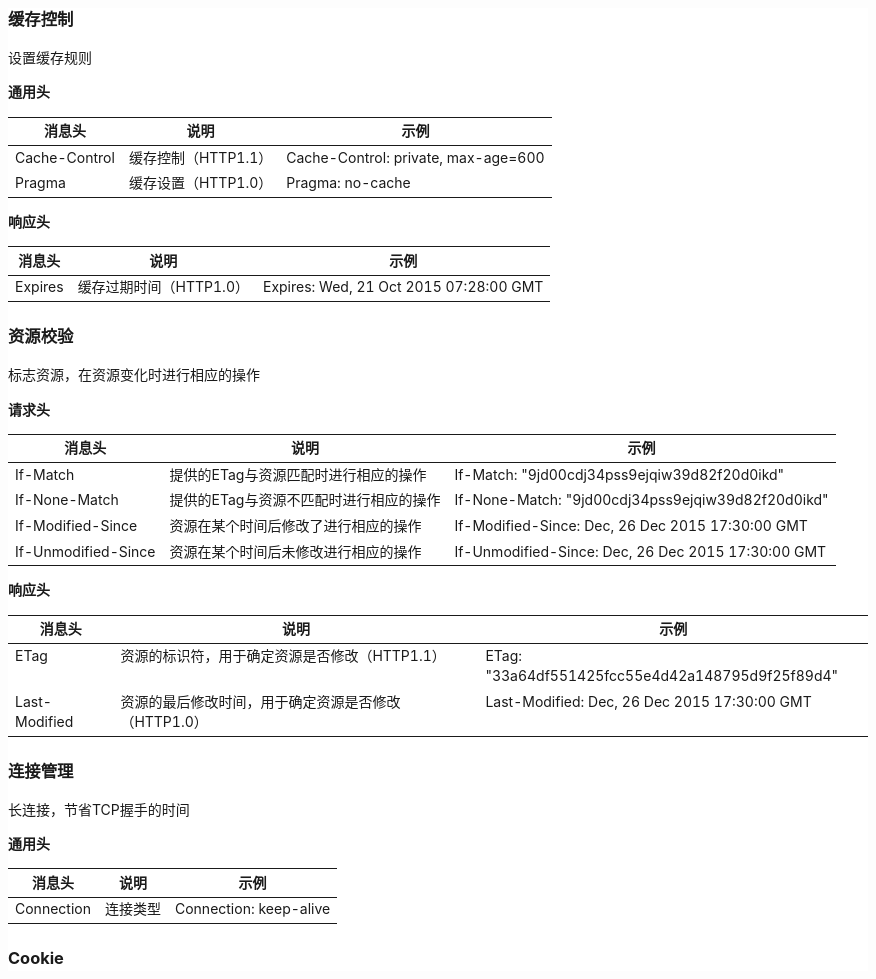 ### 缓存控制

设置缓存规则

**通用头**

| 消息头 | 说明 | 示例 |
| --- | --- | --- |
| Cache-Control | 缓存控制（HTTP1.1） | Cache-Control: private, max-age=600 |
| Pragma | 缓存设置（HTTP1.0） | Pragma: no-cache |

**响应头**

| 消息头 | 说明 | 示例 |
| --- | --- | --- |
| Expires | 缓存过期时间（HTTP1.0） | Expires: Wed, 21 Oct 2015 07:28:00 GMT |

### 资源校验

标志资源，在资源变化时进行相应的操作

**请求头**

| 消息头 | 说明 | 示例 |
| --- | --- | --- |
| If-Match | 提供的ETag与资源匹配时进行相应的操作 | If-Match: "9jd00cdj34pss9ejqiw39d82f20d0ikd" |
| If-None-Match | 提供的ETag与资源不匹配时进行相应的操作 | If-None-Match: "9jd00cdj34pss9ejqiw39d82f20d0ikd" |
| If-Modified-Since | 资源在某个时间后修改了进行相应的操作 | If-Modified-Since: Dec, 26 Dec 2015 17:30:00 GMT |
| If-Unmodified-Since | 资源在某个时间后未修改进行相应的操作 | If-Unmodified-Since: Dec, 26 Dec 2015 17:30:00 GMT |

**响应头**

| 消息头 | 说明 | 示例 |
| --- | --- | --- |
| ETag | 资源的标识符，用于确定资源是否修改（HTTP1.1） | ETag: "33a64df551425fcc55e4d42a148795d9f25f89d4" |
| Last-Modified | 资源的最后修改时间，用于确定资源是否修改（HTTP1.0） | Last-Modified: Dec, 26 Dec 2015 17:30:00 GMT |

### 连接管理

长连接，节省TCP握手的时间

**通用头**

| 消息头 | 说明 | 示例 |
| --- | --- | --- |
| Connection | 连接类型 | Connection: keep-alive |

### Cookie
